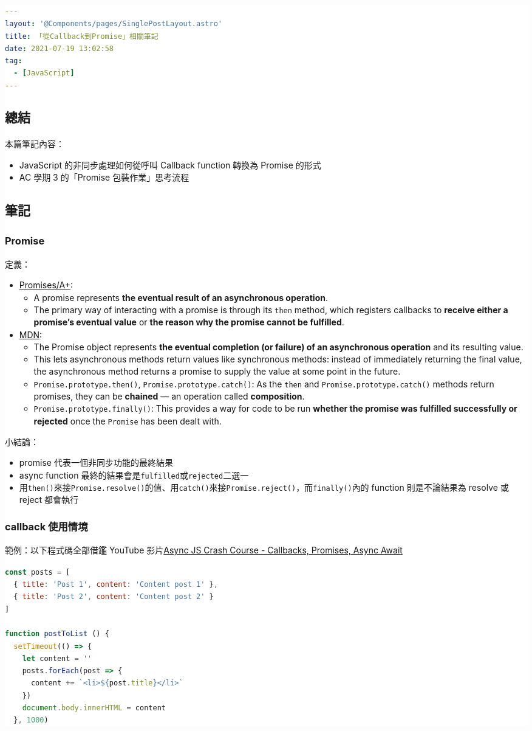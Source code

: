 ```yaml
---
layout: '@Components/pages/SinglePostLayout.astro'
title: 「從Callback到Promise」相關筆記
date: 2021-07-19 13:02:58
tag:
  - [JavaScript]
---
```


## 總結

本篇筆記內容：

- JavaScript 的非同步處理如何從呼叫 Callback function 轉換為 Promise 的形式
- AC 學期 3 的「Promise 包裝作業」思考流程

## 筆記

### Promise

定義：

- [Promises/A+](https://promisesaplus.com/):
  - A promise represents **the eventual result of an asynchronous operation**.
  - The primary way of interacting with a promise is through its `then` method, which registers callbacks to **receive either a promise’s eventual value** or **the reason why the promise cannot be fulfilled**.
- [MDN](https://developer.mozilla.org/en-US/docs/Web/JavaScript/Reference/Global_Objects/Promise):
  - The Promise object represents **the eventual completion (or failure) of an asynchronous operation** and its resulting value.
  - This lets asynchronous methods return values like synchronous methods: instead of immediately returning the final value, the asynchronous method returns a promise to supply the value at some point in the future.
  - `Promise.prototype.then()`, `Promise.prototype.catch()`: As the `then` and `Promise.prototype.catch()` methods return promises, they can be **chained** — an operation called **composition**.
  - `Promise.prototype.finally()`: This provides a way for code to be run **whether the promise was fulfilled successfully or rejected** once the `Promise` has been dealt with.

小結論：

- promise 代表一個非同步功能的最終結果
- async function 最終的結果會是`fulfilled`或`rejected`二選一
- 用`then()`來接`Promise.resolve()`的值、用`catch()`來接`Promise.reject()`，而`finally()`內的 function 則是不論結果為 resolve 或 reject 都會執行

### callback 使用情境

範例：以下程式碼全部借鑑 YouTube 影片[Async JS Crash Course - Callbacks, Promises, Async Await](https://youtu.be/PoRJizFvM7s)

```js
const posts = [
  { title: 'Post 1', content: 'Content post 1' },
  { title: 'Post 2', content: 'Content post 2' }
]

function postToList () {
  setTimeout(() => {
    let content = ''
    posts.forEach(post => {
      content += `<li>${post.title}</li>`
    })
    document.body.innerHTML = content
  }, 1000)
```